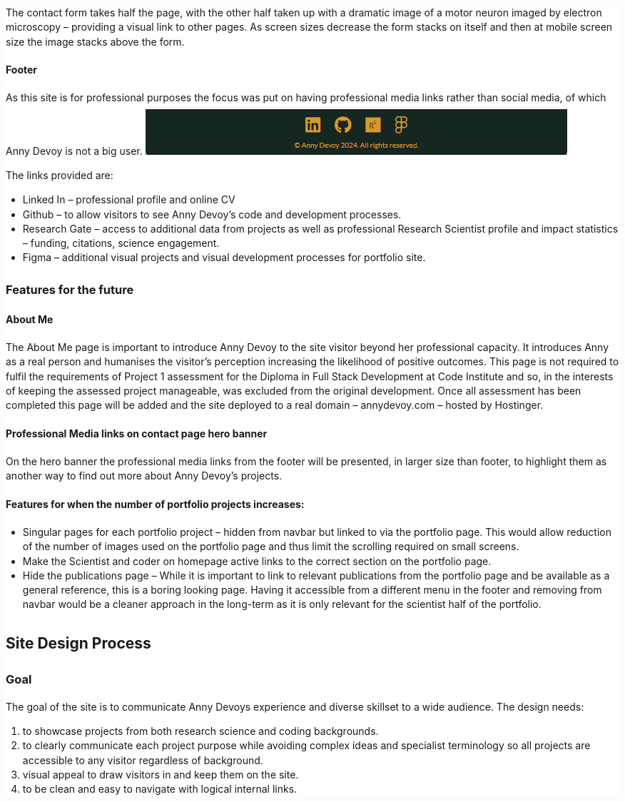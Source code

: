 The contact form takes half the page, with the other half taken up with a dramatic image of a motor neuron imaged by electron microscopy – providing a visual link to other pages. As screen sizes decrease the form stacks on itself and then at mobile screen size the image stacks above the form.

#### Footer
As this site is for professional purposes the focus was put on having professional media links rather than social media, of which Anny Devoy is not a big user.
![footer](assets/readme/readme_footer.png)

The links provided are:
- Linked In – professional profile and online CV
- Github – to allow visitors to see Anny Devoy’s code and development processes.
- Research Gate – access to additional data from projects as well as professional Research Scientist profile and impact statistics – funding, citations, science engagement.
- Figma – additional visual projects and visual development processes for portfolio site.

### Features for the future
#### About Me
The About Me page is important to introduce Anny Devoy to the site visitor beyond her professional capacity. It introduces Anny as a real person and humanises the visitor’s perception increasing the likelihood of positive outcomes. This page is not required to fulfil the requirements of Project 1 assessment for the Diploma in Full Stack Development at Code Institute and so, in the interests of keeping the assessed project manageable, was excluded from the original development. Once all assessment has been completed this page will be added and the site deployed to a real domain – annydevoy.com – hosted by Hostinger.

#### Professional Media links on contact page hero banner
On the hero banner the professional media links from the footer will be presented, in larger size than footer, to highlight them as another way to find out more about Anny Devoy’s projects.

#### Features for when the number of portfolio projects increases:
-	Singular pages for each portfolio project – hidden from navbar but linked to via the portfolio page. This would allow reduction of the number of images used on the portfolio page and thus limit the scrolling required on small screens.
-	Make the Scientist and coder on homepage active links to the correct section on the portfolio page.
-	Hide the publications page – While it is important to link to relevant publications from the portfolio page and be available as a general reference, this is a boring looking page. Having it accessible from a different menu in the footer and removing from navbar would be a cleaner approach in the long-term as it is only relevant for the scientist half of the portfolio.

## Site Design Process
### Goal
The goal of the site is to communicate Anny Devoys experience and diverse skillset to a wide audience. The design needs:
1.	to showcase projects from both research science and coding backgrounds.
2.	to clearly communicate each project purpose while avoiding complex ideas and specialist terminology so all projects are accessible to any visitor regardless of background. 
3.	visual appeal to draw visitors in and keep them on the site.
4.	to be clean and easy to navigate with logical internal links. 
